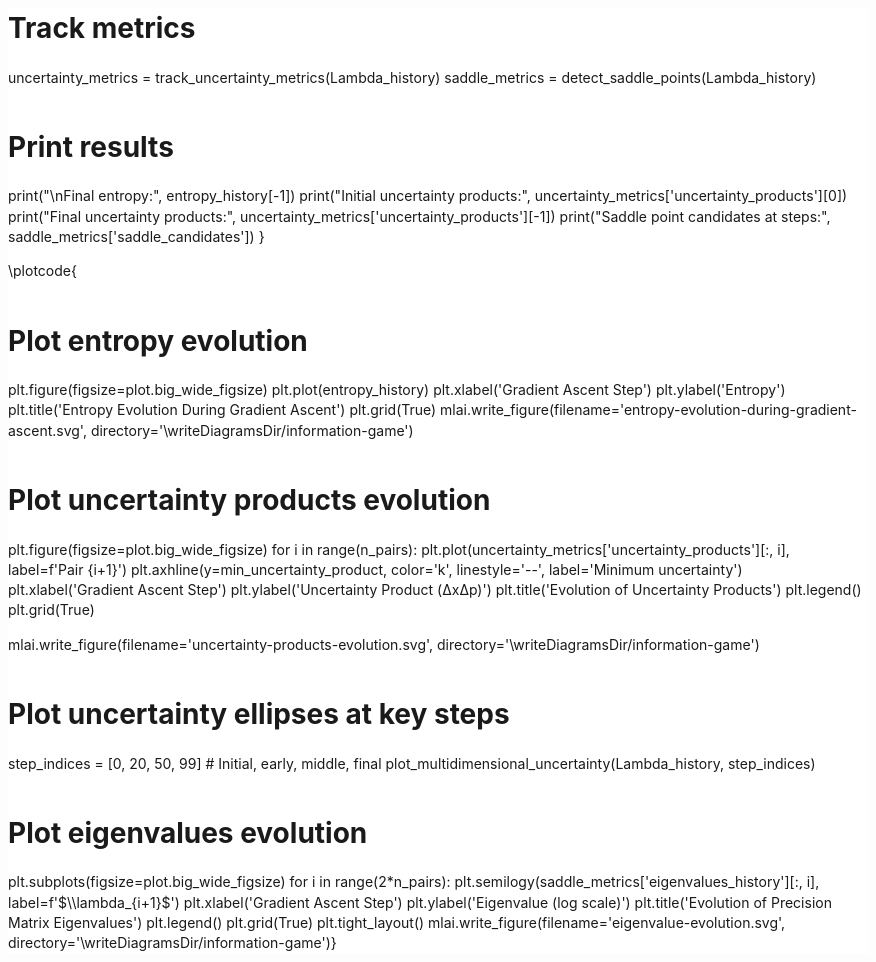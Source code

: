 # Track metrics
uncertainty_metrics = track_uncertainty_metrics(Lambda_history)
saddle_metrics = detect_saddle_points(Lambda_history)

# Print results
print("\nFinal entropy:", entropy_history[-1])
print("Initial uncertainty products:", uncertainty_metrics['uncertainty_products'][0])
print("Final uncertainty products:", uncertainty_metrics['uncertainty_products'][-1])
print("Saddle point candidates at steps:", saddle_metrics['saddle_candidates'])
}

\plotcode{
# Plot entropy evolution
plt.figure(figsize=plot.big_wide_figsize)
plt.plot(entropy_history)
plt.xlabel('Gradient Ascent Step')
plt.ylabel('Entropy')
plt.title('Entropy Evolution During Gradient Ascent')
plt.grid(True)
mlai.write_figure(filename='entropy-evolution-during-gradient-ascent.svg', 
                  directory='\writeDiagramsDir/information-game')

# Plot uncertainty products evolution
plt.figure(figsize=plot.big_wide_figsize)
for i in range(n_pairs):
    plt.plot(uncertainty_metrics['uncertainty_products'][:, i], 
             label=f'Pair {i+1}')
plt.axhline(y=min_uncertainty_product, color='k', linestyle='--', 
           label='Minimum uncertainty')
plt.xlabel('Gradient Ascent Step')
plt.ylabel('Uncertainty Product (ΔxΔp)')
plt.title('Evolution of Uncertainty Products')
plt.legend()
plt.grid(True)

mlai.write_figure(filename='uncertainty-products-evolution.svg', 
                  directory='\writeDiagramsDir/information-game')



# Plot uncertainty ellipses at key steps
step_indices = [0, 20, 50, 99]  # Initial, early, middle, final
plot_multidimensional_uncertainty(Lambda_history, step_indices)

# Plot eigenvalues evolution
plt.subplots(figsize=plot.big_wide_figsize)
for i in range(2*n_pairs):
    plt.semilogy(saddle_metrics['eigenvalues_history'][:, i], 
                label=f'$\\lambda_{i+1}$')
plt.xlabel('Gradient Ascent Step')
plt.ylabel('Eigenvalue (log scale)')
plt.title('Evolution of Precision Matrix Eigenvalues')
plt.legend()
plt.grid(True)
plt.tight_layout()
mlai.write_figure(filename='eigenvalue-evolution.svg', 
                  directory='\writeDiagramsDir/information-game')}
